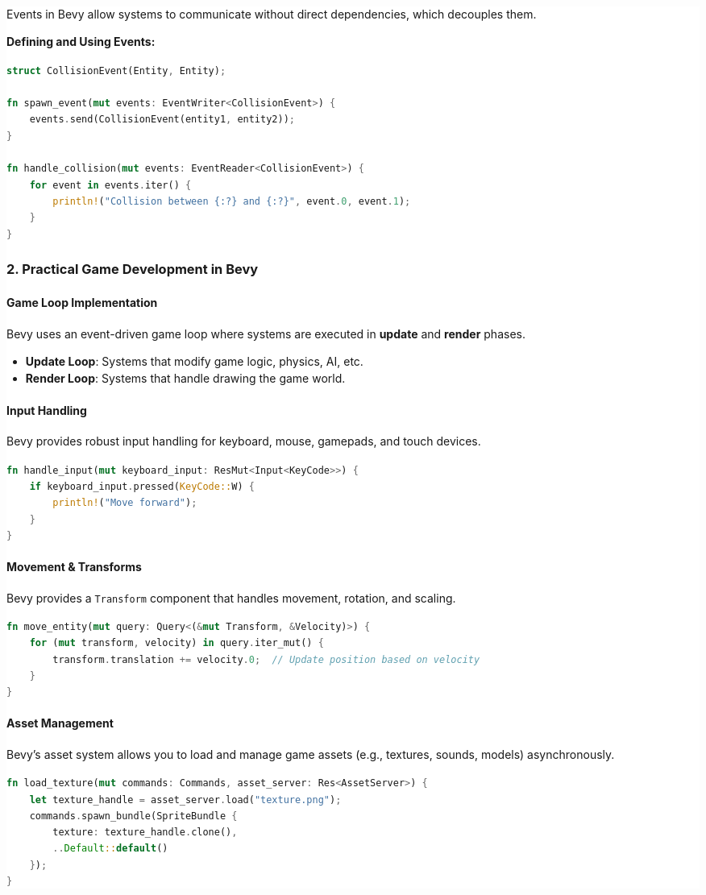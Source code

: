 Events in Bevy allow systems to communicate without direct dependencies, which decouples them.

**Defining and Using Events:**

```rust
struct CollisionEvent(Entity, Entity);

fn spawn_event(mut events: EventWriter<CollisionEvent>) {
    events.send(CollisionEvent(entity1, entity2));
}

fn handle_collision(mut events: EventReader<CollisionEvent>) {
    for event in events.iter() {
        println!("Collision between {:?} and {:?}", event.0, event.1);
    }
}
```

### 2. **Practical Game Development in Bevy**

#### **Game Loop Implementation**

Bevy uses an event-driven game loop where systems are executed in **update** and **render** phases.

- **Update Loop**: Systems that modify game logic, physics, AI, etc.
- **Render Loop**: Systems that handle drawing the game world.

#### **Input Handling**

Bevy provides robust input handling for keyboard, mouse, gamepads, and touch devices.

```rust
fn handle_input(mut keyboard_input: ResMut<Input<KeyCode>>) {
    if keyboard_input.pressed(KeyCode::W) {
        println!("Move forward");
    }
}
```

#### **Movement & Transforms**

Bevy provides a `Transform` component that handles movement, rotation, and scaling.

```rust
fn move_entity(mut query: Query<(&mut Transform, &Velocity)>) {
    for (mut transform, velocity) in query.iter_mut() {
        transform.translation += velocity.0;  // Update position based on velocity
    }
}
```

#### **Asset Management**

Bevy’s asset system allows you to load and manage game assets (e.g., textures, sounds, models) asynchronously.

```rust
fn load_texture(mut commands: Commands, asset_server: Res<AssetServer>) {
    let texture_handle = asset_server.load("texture.png");
    commands.spawn_bundle(SpriteBundle {
        texture: texture_handle.clone(),
        ..Default::default()
    });
}
```
